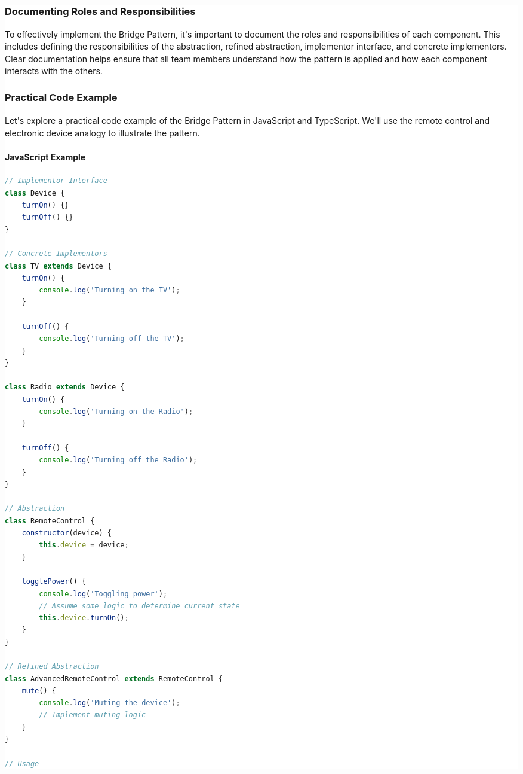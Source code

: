### Documenting Roles and Responsibilities

To effectively implement the Bridge Pattern, it's important to document the roles and responsibilities of each component. This includes defining the responsibilities of the abstraction, refined abstraction, implementor interface, and concrete implementors. Clear documentation helps ensure that all team members understand how the pattern is applied and how each component interacts with the others.

### Practical Code Example

Let's explore a practical code example of the Bridge Pattern in JavaScript and TypeScript. We'll use the remote control and electronic device analogy to illustrate the pattern.

#### JavaScript Example

```javascript
// Implementor Interface
class Device {
    turnOn() {}
    turnOff() {}
}

// Concrete Implementors
class TV extends Device {
    turnOn() {
        console.log('Turning on the TV');
    }

    turnOff() {
        console.log('Turning off the TV');
    }
}

class Radio extends Device {
    turnOn() {
        console.log('Turning on the Radio');
    }

    turnOff() {
        console.log('Turning off the Radio');
    }
}

// Abstraction
class RemoteControl {
    constructor(device) {
        this.device = device;
    }

    togglePower() {
        console.log('Toggling power');
        // Assume some logic to determine current state
        this.device.turnOn();
    }
}

// Refined Abstraction
class AdvancedRemoteControl extends RemoteControl {
    mute() {
        console.log('Muting the device');
        // Implement muting logic
    }
}

// Usage
```